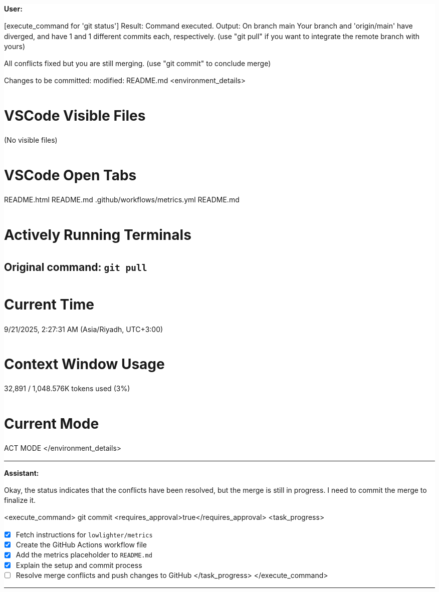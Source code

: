 **User:**

[execute_command for 'git status'] Result:
Command executed.
Output:
On branch main
Your branch and 'origin/main' have diverged,
and have 1 and 1 different commits each, respectively.
  (use "git pull" if you want to integrate the remote branch with yours)

All conflicts fixed but you are still merging.
  (use "git commit" to conclude merge)

Changes to be committed:
        modified:   README.md
<environment_details>
# VSCode Visible Files
(No visible files)

# VSCode Open Tabs
README.html
README.md
.github/workflows/metrics.yml
README.md

# Actively Running Terminals
## Original command: `git pull`

# Current Time
9/21/2025, 2:27:31 AM (Asia/Riyadh, UTC+3:00)

# Context Window Usage
32,891 / 1,048.576K tokens used (3%)

# Current Mode
ACT MODE
</environment_details>

---

**Assistant:**

Okay, the status indicates that the conflicts have been resolved, but the merge is still in progress. I need to commit the merge to finalize it.

<execute_command>
<command>git commit</command>
<requires_approval>true</requires_approval>
<task_progress>
- [x] Fetch instructions for `lowlighter/metrics`
- [x] Create the GitHub Actions workflow file
- [x] Add the metrics placeholder to `README.md`
- [x] Explain the setup and commit process
- [ ] Resolve merge conflicts and push changes to GitHub
</task_progress>
</execute_command>

---